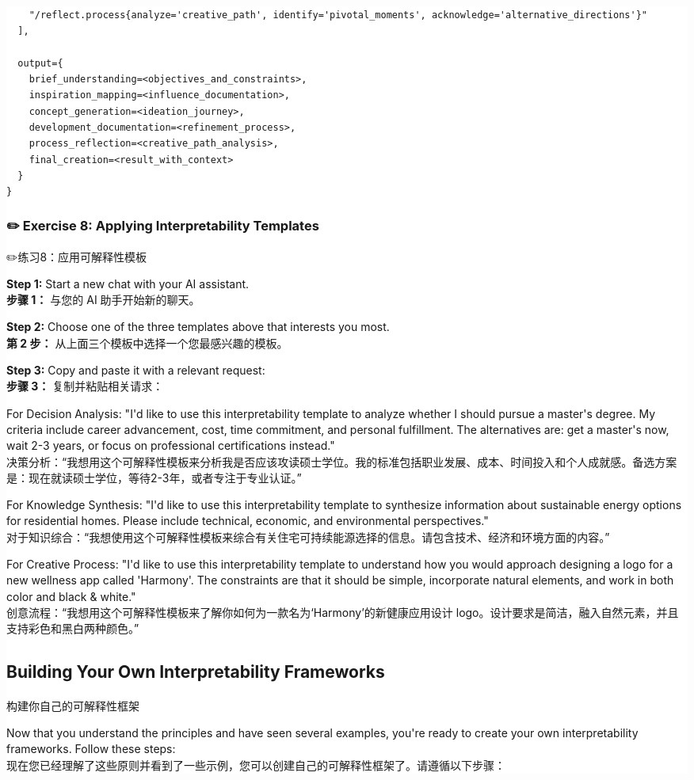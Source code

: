 ```
    "/reflect.process{analyze='creative_path', identify='pivotal_moments', acknowledge='alternative_directions'}"
  ],
  
  output={
    brief_understanding=<objectives_and_constraints>,
    inspiration_mapping=<influence_documentation>,
    concept_generation=<ideation_journey>,
    development_documentation=<refinement_process>,
    process_reflection=<creative_path_analysis>,
    final_creation=<result_with_context>
  }
}
```

### ✏️ Exercise 8: Applying Interpretability Templates  
✏️练习8：应用可解释性模板

[](https://github.com/KashiwaByte/Context-Engineering-Chinese-Bilingual/blob/main/Chinese-Bilingual/NOCODE/00_foundations/07_interpretability.md#%EF%B8%8F-exercise-8-applying-interpretability-templates)

**Step 1:** Start a new chat with your AI assistant.  
**步骤 1：** 与您的 AI 助手开始新的聊天。

**Step 2:** Choose one of the three templates above that interests you most.  
**第 2 步：** 从上面三个模板中选择一个您最感兴趣的模板。

**Step 3:** Copy and paste it with a relevant request:  
**步骤 3：** 复制并粘贴相关请求：

For Decision Analysis: "I'd like to use this interpretability template to analyze whether I should pursue a master's degree. My criteria include career advancement, cost, time commitment, and personal fulfillment. The alternatives are: get a master's now, wait 2-3 years, or focus on professional certifications instead."  
决策分析：“我想用这个可解释性模板来分析我是否应该攻读硕士学位。我的标准包括职业发展、成本、时间投入和个人成就感。备选方案是：现在就读硕士学位，等待2-3年，或者专注于专业认证。”

For Knowledge Synthesis: "I'd like to use this interpretability template to synthesize information about sustainable energy options for residential homes. Please include technical, economic, and environmental perspectives."  
对于知识综合：“我想使用这个可解释性模板来综合有关住宅可持续能源选择的信息。请包含技术、经济和环境方面的内容。”

For Creative Process: "I'd like to use this interpretability template to understand how you would approach designing a logo for a new wellness app called 'Harmony'. The constraints are that it should be simple, incorporate natural elements, and work in both color and black & white."  
创意流程：“我想用这个可解释性模板来了解你如何为一款名为‘Harmony’的新健康应用设计 logo。设计要求是简洁，融入自然元素，并且支持彩色和黑白两种颜色。”

## Building Your Own Interpretability Frameworks  
构建你自己的可解释性框架

[](https://github.com/KashiwaByte/Context-Engineering-Chinese-Bilingual/blob/main/Chinese-Bilingual/NOCODE/00_foundations/07_interpretability.md#building-your-own-interpretability-frameworks)

Now that you understand the principles and have seen several examples, you're ready to create your own interpretability frameworks. Follow these steps:  
现在您已经理解了这些原则并看到了一些示例，您可以创建自己的可解释性框架了。请遵循以下步骤：
